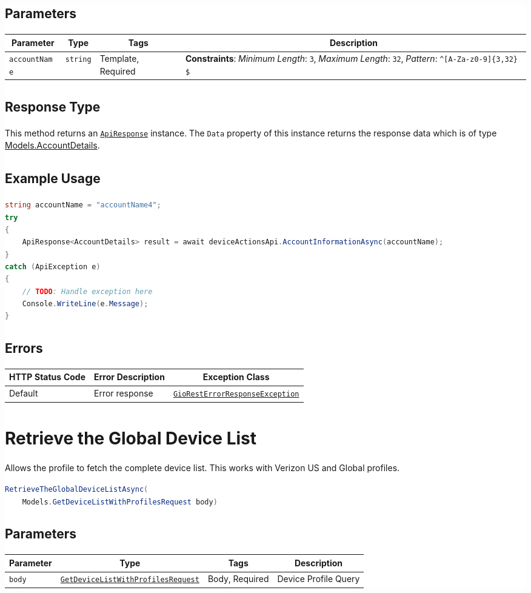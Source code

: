## Parameters

| Parameter | Type | Tags | Description |
|  --- | --- | --- | --- |
| `accountName` | `string` | Template, Required | **Constraints**: *Minimum Length*: `3`, *Maximum Length*: `32`, *Pattern*: `^[A-Za-z0-9]{3,32}$` |

## Response Type

This method returns an [`ApiResponse`](../../doc/api-response.md) instance. The `Data` property of this instance returns the response data which is of type [Models.AccountDetails](../../doc/models/account-details.md).

## Example Usage

```csharp
string accountName = "accountName4";
try
{
    ApiResponse<AccountDetails> result = await deviceActionsApi.AccountInformationAsync(accountName);
}
catch (ApiException e)
{
    // TODO: Handle exception here
    Console.WriteLine(e.Message);
}
```

## Errors

| HTTP Status Code | Error Description | Exception Class |
|  --- | --- | --- |
| Default | Error response | [`GioRestErrorResponseException`](../../doc/models/gio-rest-error-response-exception.md) |


# Retrieve the Global Device List

Allows the profile to fetch the complete device list. This works with Verizon US and Global profiles.

```csharp
RetrieveTheGlobalDeviceListAsync(
    Models.GetDeviceListWithProfilesRequest body)
```

## Parameters

| Parameter | Type | Tags | Description |
|  --- | --- | --- | --- |
| `body` | [`GetDeviceListWithProfilesRequest`](../../doc/models/get-device-list-with-profiles-request.md) | Body, Required | Device Profile Query |
